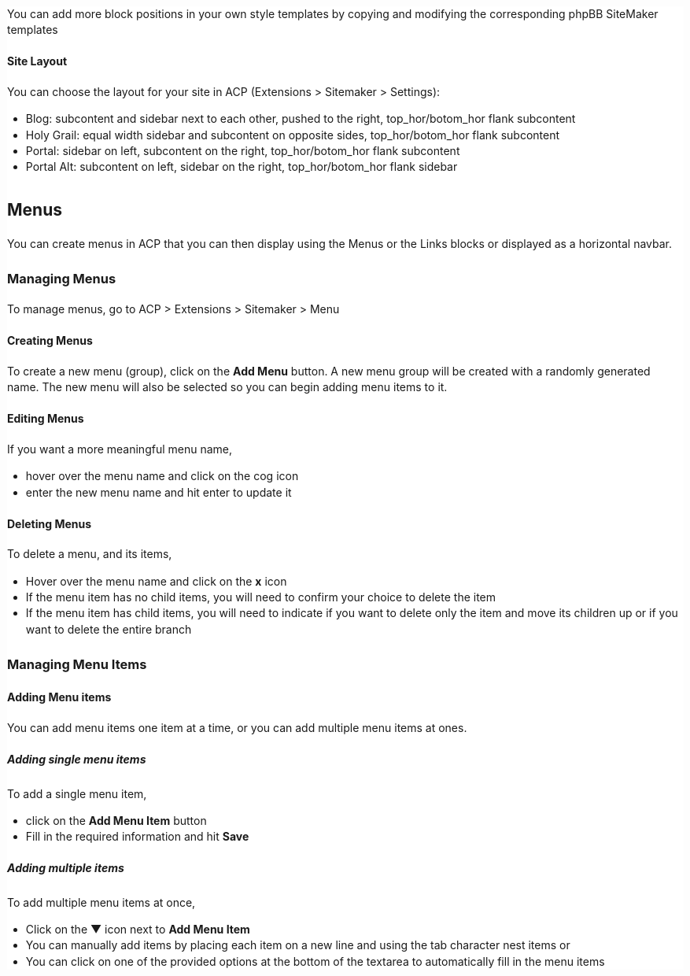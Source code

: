 You can add more block positions in your own style templates by copying and modifying the corresponding phpBB SiteMaker templates

#### Site Layout
You can choose the layout for your site in ACP (Extensions > Sitemaker > Settings):
* Blog: subcontent and sidebar next to each other, pushed to the right, top_hor/botom_hor flank subcontent
* Holy Grail: equal width sidebar and subcontent on opposite sides, top_hor/botom_hor flank subcontent
* Portal: sidebar on left, subcontent on the right, top_hor/botom_hor flank subcontent
* Portal Alt: subcontent on left, sidebar on the right, top_hor/botom_hor flank sidebar


## Menus

You can create menus in ACP that you can then display using the Menus or the Links blocks or displayed as a horizontal navbar.

### Managing Menus

To manage menus, go to ACP > Extensions > Sitemaker > Menu

#### Creating Menus
To create a new menu (group), click on the **Add Menu** button.
A new menu group will be created with a randomly generated name.
The new menu will also be selected so you can begin adding menu items to it.

#### Editing Menus
If you want a more meaningful menu name,
* hover over the menu name and click on the cog icon
* enter the new menu name and hit enter to update it

#### Deleting Menus
To delete a menu, and its items,
* Hover over the menu name and click on the **x** icon
* If the menu item has no child items, you will need to confirm your choice to delete the item
* If the menu item has child items, you will need to indicate if you want to delete only the item and move its children up or if you want to delete the entire branch

### Managing Menu Items

#### Adding Menu items
You can add menu items one item at a time, or you can add multiple menu items at ones.

##### Adding single menu items
To add a single menu item,
* click on the **Add Menu Item** button
* Fill in the required information and hit **Save**

##### Adding multiple items
To add multiple menu items at once,
* Click on the ▼ icon next to **Add Menu Item**
* You can manually add items by placing each item on a new line and using the tab character nest items or
* You can click on one of the provided options at the bottom of the textarea to automatically fill in the menu items
